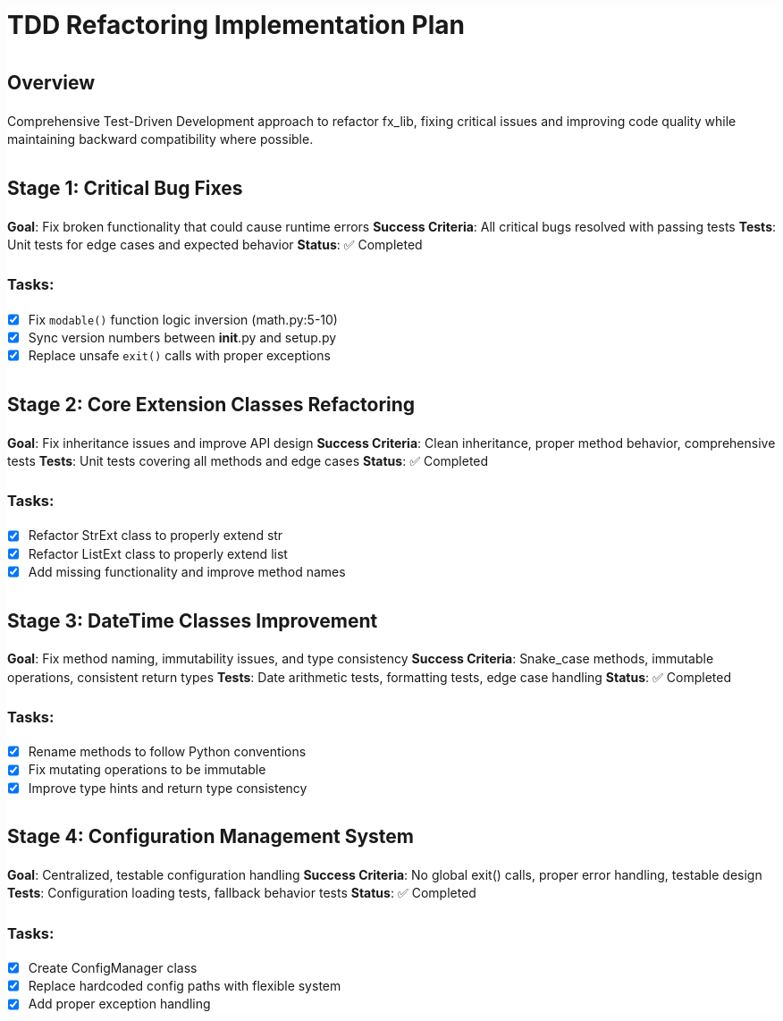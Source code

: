 # TDD Refactoring Implementation Plan

## Overview
Comprehensive Test-Driven Development approach to refactor fx_lib, fixing critical issues and improving code quality while maintaining backward compatibility where possible.

## Stage 1: Critical Bug Fixes
**Goal**: Fix broken functionality that could cause runtime errors
**Success Criteria**: All critical bugs resolved with passing tests
**Tests**: Unit tests for edge cases and expected behavior
**Status**: ✅ Completed

### Tasks:
- [x] Fix `modable()` function logic inversion (math.py:5-10)
- [x] Sync version numbers between __init__.py and setup.py
- [x] Replace unsafe `exit()` calls with proper exceptions

## Stage 2: Core Extension Classes Refactoring
**Goal**: Fix inheritance issues and improve API design
**Success Criteria**: Clean inheritance, proper method behavior, comprehensive tests
**Tests**: Unit tests covering all methods and edge cases
**Status**: ✅ Completed

### Tasks:
- [x] Refactor StrExt class to properly extend str
- [x] Refactor ListExt class to properly extend list
- [x] Add missing functionality and improve method names

## Stage 3: DateTime Classes Improvement
**Goal**: Fix method naming, immutability issues, and type consistency
**Success Criteria**: Snake_case methods, immutable operations, consistent return types
**Tests**: Date arithmetic tests, formatting tests, edge case handling
**Status**: ✅ Completed

### Tasks:
- [x] Rename methods to follow Python conventions
- [x] Fix mutating operations to be immutable
- [x] Improve type hints and return type consistency

## Stage 4: Configuration Management System
**Goal**: Centralized, testable configuration handling
**Success Criteria**: No global exit() calls, proper error handling, testable design
**Tests**: Configuration loading tests, fallback behavior tests
**Status**: ✅ Completed

### Tasks:
- [x] Create ConfigManager class
- [x] Replace hardcoded config paths with flexible system
- [x] Add proper exception handling
